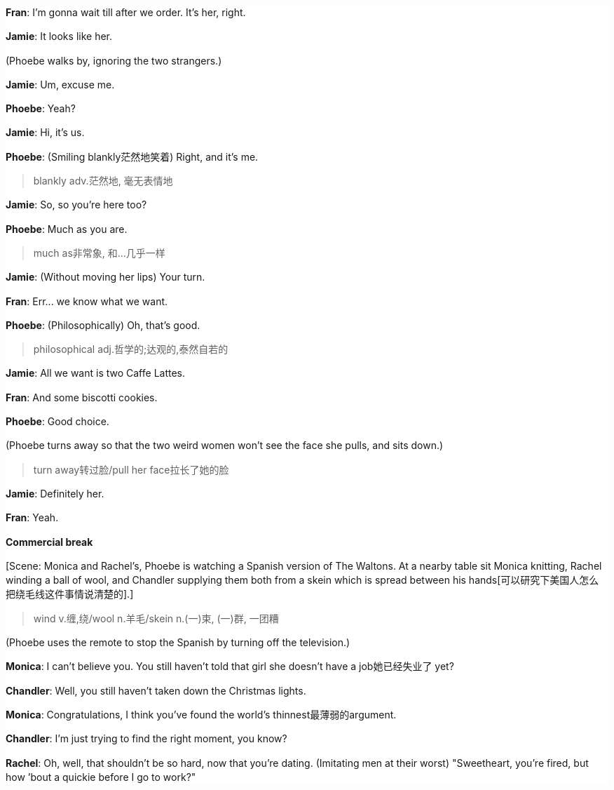 **Fran**: I’m gonna wait till after we order. It’s her, right.

**Jamie**: It looks like her.

(Phoebe walks by, ignoring the two strangers.)

**Jamie**: Um, excuse me.

**Phoebe**: Yeah?

**Jamie**: Hi, it’s us.

**Phoebe**: (Smiling blankly茫然地笑着) Right, and it’s me.

> blankly adv.茫然地, 毫无表情地

**Jamie**: So, so you’re here too?

**Phoebe**: Much as you are.

> much as非常象, 和...几乎一样

**Jamie**: (Without moving her lips) Your turn.

**Fran**: Err... we know what we want.

**Phoebe**: (Philosophically) Oh, that’s good.

> philosophical adj.哲学的;达观的,泰然自若的

**Jamie**: All we want is two Caffe Lattes.

**Fran**: And some biscotti cookies.

**Phoebe**: Good choice.

(Phoebe turns away so that the two weird women won’t see the face she pulls, and sits down.)

> turn away转过脸/pull her face拉长了她的脸

**Jamie**: Definitely her.

**Fran**: Yeah.

**Commercial break**

[Scene: Monica and Rachel’s, Phoebe is watching a Spanish version of The Waltons. At a nearby table sit Monica knitting, Rachel winding a ball of wool, and Chandler supplying them both from a skein which is spread between his hands[可以研究下美国人怎么把绕毛线这件事情说清楚的].]

> wind v.缠,绕/wool n.羊毛/skein n.(一)束, (一)群, 一团糟

(Phoebe uses the remote to stop the Spanish by turning off the television.)

**Monica**: I can’t believe you. You still haven’t told that girl she doesn’t have a job她已经失业了 yet?

**Chandler**: Well, you still haven’t taken down the Christmas lights.

**Monica**: Congratulations, I think you’ve found the world’s thinnest最薄弱的argument.

**Chandler**: I’m just trying to find the right moment, you know?

**Rachel**: Oh, well, that shouldn’t be so hard, now that you’re dating. (Imitating men at their worst) "Sweetheart, you’re fired, but how ’bout a quickie before I go to work?"

